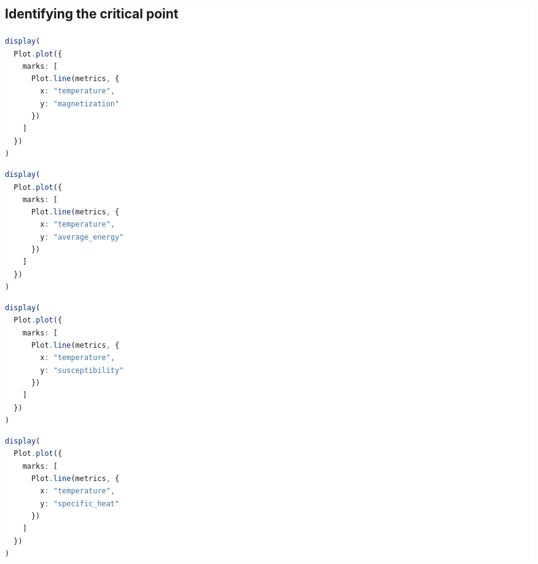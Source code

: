## Identifying the critical point


```ts
display(
  Plot.plot({
    marks: [
      Plot.line(metrics, {
        x: "temperature",
        y: "magnetization"
      })
    ]
  })
)
```


```ts
display(
  Plot.plot({
    marks: [
      Plot.line(metrics, {
        x: "temperature",
        y: "average_energy"
      })
    ]
  })
)
```


```ts
display(
  Plot.plot({
    marks: [
      Plot.line(metrics, {
        x: "temperature",
        y: "susceptibility"
      })
    ]
  })
)
```


```ts
display(
  Plot.plot({
    marks: [
      Plot.line(metrics, {
        x: "temperature",
        y: "specific_heat"
      })
    ]
  })
)
```
